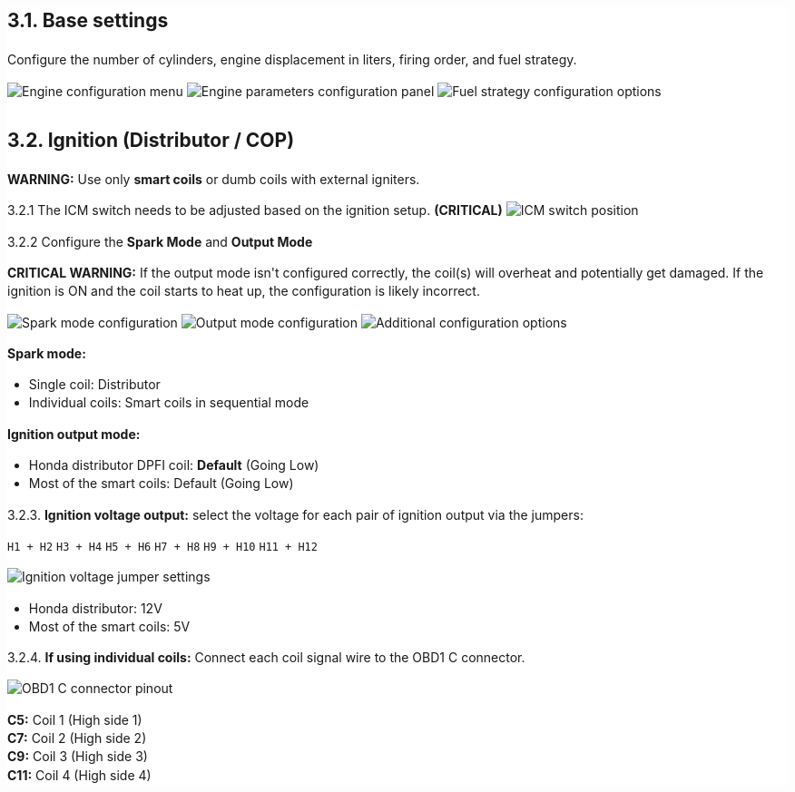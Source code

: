 ## 3.1. Base settings

Configure the number of cylinders, engine displacement in liters, firing order, and fuel strategy.

![Engine configuration menu](/images/honda/honduino-obd2-dpfi/image10.png)
![Engine parameters configuration panel](/images/honda/honduino-obd2-dpfi/image11.png)
![Fuel strategy configuration options](/images/honda/honduino-obd2-dpfi/image12.png)

## 3.2. Ignition (Distributor / COP)

**WARNING:** Use only **smart coils** or dumb coils with external igniters.

3.2.1 The ICM switch needs to be adjusted based on the ignition setup. **(CRITICAL)**
![ICM switch position](/images/honda/honduino-obd2-dpfi/image13.png)

3.2.2 Configure the **Spark Mode** and **Output Mode**

**CRITICAL WARNING:** If the output mode isn't configured correctly, the coil(s) will overheat and potentially get damaged. If the ignition is ON and the coil starts to heat up, the configuration is likely incorrect.

![Spark mode configuration](/images/honda/honduino-obd2-dpfi/image14.png)
![Output mode configuration](/images/honda/honduino-obd2-dpfi/image15.png)
![Additional configuration options](/images/honda/honduino-obd2-dpfi/image16.png)

**Spark mode:**

- Single coil: Distributor
- Individual coils: Smart coils in sequential mode

**Ignition output mode:**

- Honda distributor DPFI coil: **Default** (Going Low)
- Most of the smart coils: Default (Going Low)

3.2.3. **Ignition voltage output:** select the voltage for each pair of ignition output via the jumpers:

`H1 + H2` `H3 + H4` `H5 + H6` `H7 + H8` `H9 + H10` `H11 + H12`

![Ignition voltage jumper settings](/images/honda/honduino-obd2-dpfi/image17.png)

- Honda distributor: 12V
- Most of the smart coils: 5V

3.2.4. **If using individual coils:** Connect each coil signal wire to the OBD1 C connector.

![OBD1 C connector pinout](/images/honda/honduino-obd2-dpfi/image18.png)

**C5:**   Coil 1 (High side 1)  
**C7:**   Coil 2 (High side 2)  
**C9:**   Coil 3 (High side 3)  
**C11:** Coil 4 (High side 4)  
